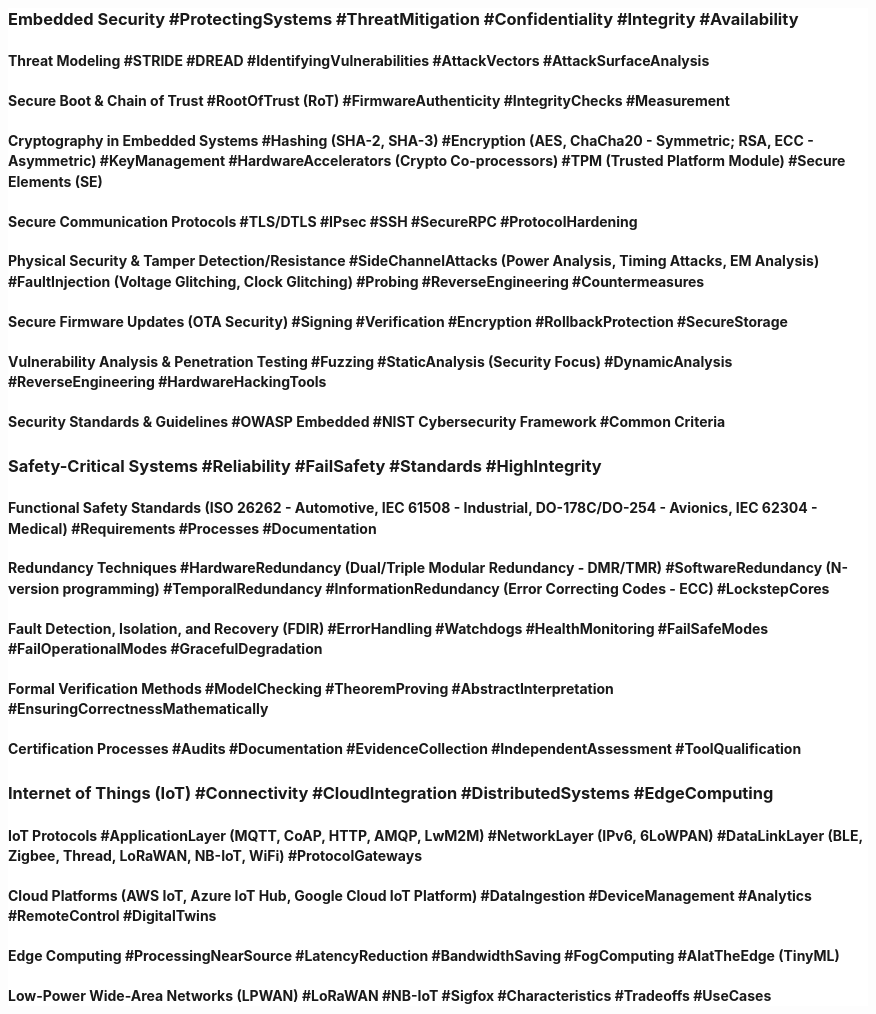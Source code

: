 ### Embedded Security #ProtectingSystems #ThreatMitigation #Confidentiality #Integrity #Availability
#### Threat Modeling #STRIDE #DREAD #IdentifyingVulnerabilities #AttackVectors #AttackSurfaceAnalysis
#### Secure Boot & Chain of Trust #RootOfTrust (RoT) #FirmwareAuthenticity #IntegrityChecks #Measurement
#### Cryptography in Embedded Systems #Hashing (SHA-2, SHA-3) #Encryption (AES, ChaCha20 - Symmetric; RSA, ECC - Asymmetric) #KeyManagement #HardwareAccelerators (Crypto Co-processors) #TPM (Trusted Platform Module) #Secure Elements (SE)
#### Secure Communication Protocols #TLS/DTLS #IPsec #SSH #SecureRPC #ProtocolHardening
#### Physical Security & Tamper Detection/Resistance #SideChannelAttacks (Power Analysis, Timing Attacks, EM Analysis) #FaultInjection (Voltage Glitching, Clock Glitching) #Probing #ReverseEngineering #Countermeasures
#### Secure Firmware Updates (OTA Security) #Signing #Verification #Encryption #RollbackProtection #SecureStorage
#### Vulnerability Analysis & Penetration Testing #Fuzzing #StaticAnalysis (Security Focus) #DynamicAnalysis #ReverseEngineering #HardwareHackingTools
#### Security Standards & Guidelines #OWASP Embedded #NIST Cybersecurity Framework #Common Criteria

### Safety-Critical Systems #Reliability #FailSafety #Standards #HighIntegrity
#### Functional Safety Standards (ISO 26262 - Automotive, IEC 61508 - Industrial, DO-178C/DO-254 - Avionics, IEC 62304 - Medical) #Requirements #Processes #Documentation
#### Redundancy Techniques #HardwareRedundancy (Dual/Triple Modular Redundancy - DMR/TMR) #SoftwareRedundancy (N-version programming) #TemporalRedundancy #InformationRedundancy (Error Correcting Codes - ECC) #LockstepCores
#### Fault Detection, Isolation, and Recovery (FDIR) #ErrorHandling #Watchdogs #HealthMonitoring #FailSafeModes #FailOperationalModes #GracefulDegradation
#### Formal Verification Methods #ModelChecking #TheoremProving #AbstractInterpretation #EnsuringCorrectnessMathematically
#### Certification Processes #Audits #Documentation #EvidenceCollection #IndependentAssessment #ToolQualification

### Internet of Things (IoT) #Connectivity #CloudIntegration #DistributedSystems #EdgeComputing
#### IoT Protocols #ApplicationLayer (MQTT, CoAP, HTTP, AMQP, LwM2M) #NetworkLayer (IPv6, 6LoWPAN) #DataLinkLayer (BLE, Zigbee, Thread, LoRaWAN, NB-IoT, WiFi) #ProtocolGateways
#### Cloud Platforms (AWS IoT, Azure IoT Hub, Google Cloud IoT Platform) #DataIngestion #DeviceManagement #Analytics #RemoteControl #DigitalTwins
#### Edge Computing #ProcessingNearSource #LatencyReduction #BandwidthSaving #FogComputing #AIatTheEdge (TinyML)
#### Low-Power Wide-Area Networks (LPWAN) #LoRaWAN #NB-IoT #Sigfox #Characteristics #Tradeoffs #UseCases